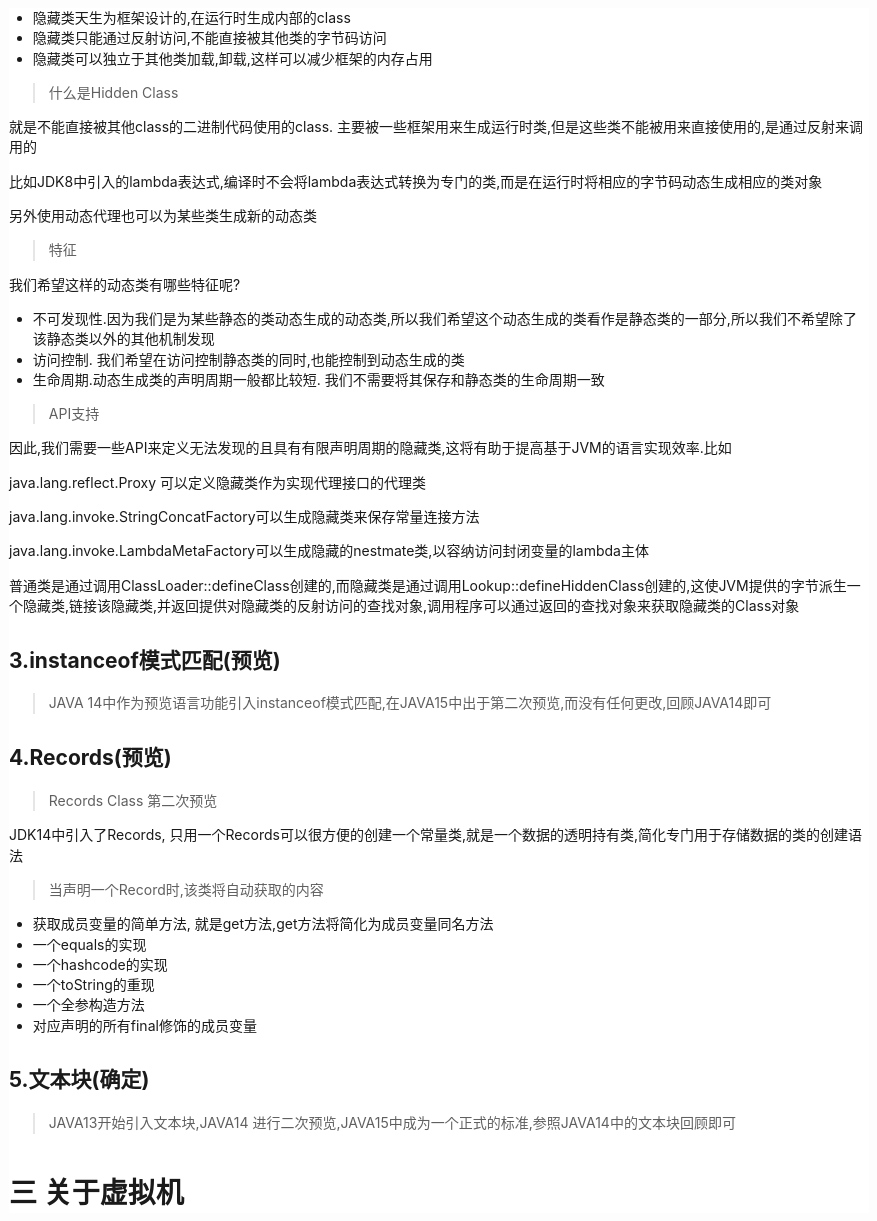* 隐藏类天生为框架设计的,在运行时生成内部的class
* 隐藏类只能通过反射访问,不能直接被其他类的字节码访问
* 隐藏类可以独立于其他类加载,卸载,这样可以减少框架的内存占用

> 什么是Hidden Class

就是不能直接被其他class的二进制代码使用的class. 主要被一些框架用来生成运行时类,但是这些类不能被用来直接使用的,是通过反射来调用的

比如JDK8中引入的lambda表达式,编译时不会将lambda表达式转换为专门的类,而是在运行时将相应的字节码动态生成相应的类对象

另外使用动态代理也可以为某些类生成新的动态类

> 特征

我们希望这样的动态类有哪些特征呢?

* 不可发现性.因为我们是为某些静态的类动态生成的动态类,所以我们希望这个动态生成的类看作是静态类的一部分,所以我们不希望除了该静态类以外的其他机制发现
* 访问控制. 我们希望在访问控制静态类的同时,也能控制到动态生成的类
* 生命周期.动态生成类的声明周期一般都比较短. 我们不需要将其保存和静态类的生命周期一致

> API支持

因此,我们需要一些API来定义无法发现的且具有有限声明周期的隐藏类,这将有助于提高基于JVM的语言实现效率.比如

java.lang.reflect.Proxy 可以定义隐藏类作为实现代理接口的代理类

java.lang.invoke.StringConcatFactory可以生成隐藏类来保存常量连接方法

java.lang.invoke.LambdaMetaFactory可以生成隐藏的nestmate类,以容纳访问封闭变量的lambda主体

普通类是通过调用ClassLoader::defineClass创建的,而隐藏类是通过调用Lookup::defineHiddenClass创建的,这使JVM提供的字节派生一个隐藏类,链接该隐藏类,并返回提供对隐藏类的反射访问的查找对象,调用程序可以通过返回的查找对象来获取隐藏类的Class对象

## 3.instanceof模式匹配(预览)

> JAVA 14中作为预览语言功能引入instanceof模式匹配,在JAVA15中出于第二次预览,而没有任何更改,回顾JAVA14即可

## 4.Records(预览)

> Records Class 第二次预览

JDK14中引入了Records, 只用一个Records可以很方便的创建一个常量类,就是一个数据的透明持有类,简化专门用于存储数据的类的创建语法

> 当声明一个Record时,该类将自动获取的内容

* 获取成员变量的简单方法, 就是get方法,get方法将简化为成员变量同名方法
* 一个equals的实现
* 一个hashcode的实现
* 一个toString的重现
* 一个全参构造方法
* 对应声明的所有final修饰的成员变量

## 5.文本块(确定)

> JAVA13开始引入文本块,JAVA14 进行二次预览,JAVA15中成为一个正式的标准,参照JAVA14中的文本块回顾即可

# 三 关于虚拟机
